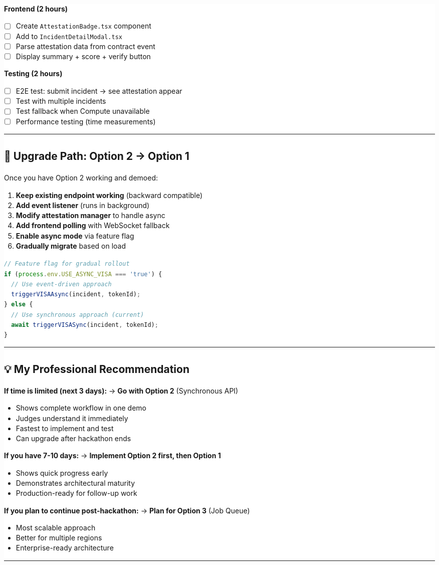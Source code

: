 **Frontend (2 hours)**
- [ ] Create `AttestationBadge.tsx` component
- [ ] Add to `IncidentDetailModal.tsx`
- [ ] Parse attestation data from contract event
- [ ] Display summary + score + verify button

**Testing (2 hours)**
- [ ] E2E test: submit incident → see attestation appear
- [ ] Test with multiple incidents
- [ ] Test fallback when Compute unavailable
- [ ] Performance testing (time measurements)

---

## 🚀 Upgrade Path: Option 2 → Option 1

Once you have Option 2 working and demoed:

1. **Keep existing endpoint working** (backward compatible)
2. **Add event listener** (runs in background)
3. **Modify attestation manager** to handle async
4. **Add frontend polling** with WebSocket fallback
5. **Enable async mode** via feature flag
6. **Gradually migrate** based on load

```javascript
// Feature flag for gradual rollout
if (process.env.USE_ASYNC_VISA === 'true') {
  // Use event-driven approach
  triggerVISAAsync(incident, tokenId);
} else {
  // Use synchronous approach (current)
  await triggerVISASync(incident, tokenId);
}
```

---

## 💡 My Professional Recommendation

**If time is limited (next 3 days):**
→ **Go with Option 2** (Synchronous API)
- Shows complete workflow in one demo
- Judges understand it immediately
- Fastest to implement and test
- Can upgrade after hackathon ends

**If you have 7-10 days:**
→ **Implement Option 2 first, then Option 1**
- Shows quick progress early
- Demonstrates architectural maturity
- Production-ready for follow-up work

**If you plan to continue post-hackathon:**
→ **Plan for Option 3** (Job Queue)
- Most scalable approach
- Better for multiple regions
- Enterprise-ready architecture

---